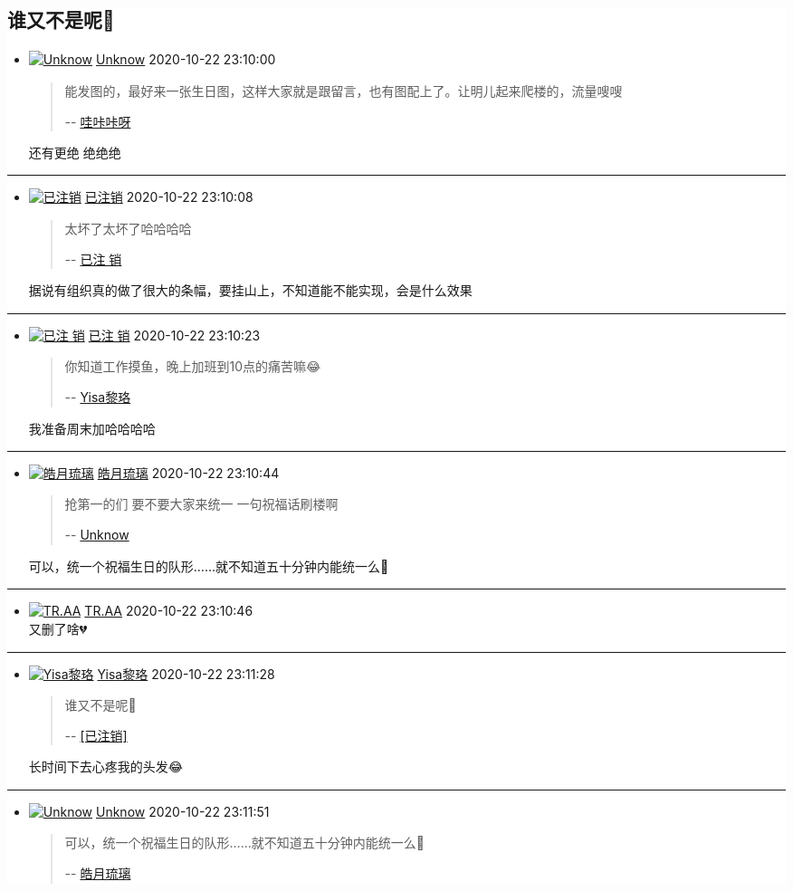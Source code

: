  谁又不是呢🤣  
---
* [![Unknow](../../image/icon/u219306324-4.jpg)](https://www.douban.com/people/219306324/)    [Unknow](https://www.douban.com/people/219306324/)    2020-10-22 23:10:00  
  >能发图的，最好来一张生日图，这样大家就是跟留言，也有图配上了。让明儿起来爬楼的，流量嗖嗖  
  >
  >-- [哇咔咔呀](https://www.douban.com/people/213342632/)  
  
  还有更绝 绝绝绝  
---
* [![已注销](../../image/icon/u187860590-7.jpg)](https://www.douban.com/people/187860590/)    [已注销](https://www.douban.com/people/187860590/)    2020-10-22 23:10:08  
  >太坏了太坏了哈哈哈哈  
  >
  >-- [已注 销](https://www.douban.com/people/155947097/)  
  
  据说有组织真的做了很大的条幅，要挂山上，不知道能不能实现，会是什么效果  
---
* [![已注 销](../../image/icon/u155947097-2.jpg)](https://www.douban.com/people/155947097/)    [已注 销](https://www.douban.com/people/155947097/)    2020-10-22 23:10:23  
  >你知道工作摸鱼，晚上加班到10点的痛苦嘛😂  
  >
  >-- [Yisa黎珞](https://www.douban.com/people/217273308/)  
  
  我准备周末加哈哈哈哈  
---
* [![皓月琉璃](../../image/icon/u153884600-3.jpg)](https://www.douban.com/people/153884600/)    [皓月琉璃](https://www.douban.com/people/153884600/)    2020-10-22 23:10:44  
  >抢第一的们 要不要大家来统一 一句祝福话刷楼啊  
  >
  >-- [Unknow](https://www.douban.com/people/219306324/)  
  
  可以，统一个祝福生日的队形……就不知道五十分钟内能统一么🙂  
---
* [![TR.AA](../../image/icon/u83426793-6.jpg)](https://www.douban.com/people/sunshine-wewe/)    [TR.AA](https://www.douban.com/people/sunshine-wewe/)    2020-10-22 23:10:46  
  又删了啥💔  
---
* [![Yisa黎珞](../../image/icon/u217273308-1.jpg)](https://www.douban.com/people/217273308/)    [Yisa黎珞](https://www.douban.com/people/217273308/)    2020-10-22 23:11:28  
  >谁又不是呢🤣  
  >
  >-- [[已注销]](https://www.douban.com/people/219008874/)  
  
  长时间下去心疼我的头发😂  
---
* [![Unknow](../../image/icon/u219306324-4.jpg)](https://www.douban.com/people/219306324/)    [Unknow](https://www.douban.com/people/219306324/)    2020-10-22 23:11:51  
  >可以，统一个祝福生日的队形……就不知道五十分钟内能统一么🙂  
  >
  >-- [皓月琉璃](https://www.douban.com/people/153884600/)  
  